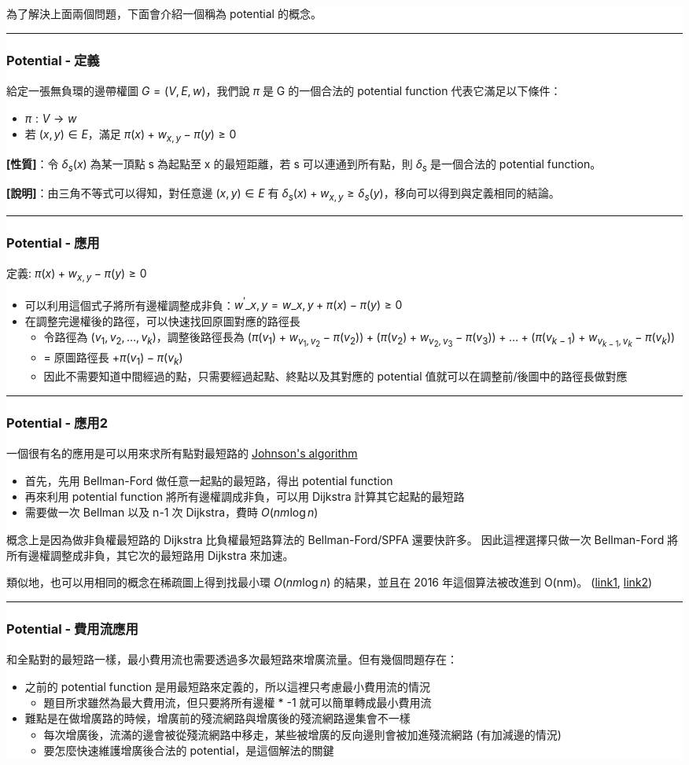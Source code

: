 為了解決上面兩個問題，下面會介紹一個稱為 potential 的概念。

----

### Potential - 定義

給定一張無負環的邊帶權圖 $G = (V, E, w)$，我們說 $\pi$ 是 G 的一個合法的 potential function 代表它滿足以下條件：

- $\pi: V \rightarrow w$
- 若 $(x, y) \in E$，滿足 $\pi(x) + w_{x,y} - \pi(y) \ge 0$

**[性質]**：令 $\delta_s(x)$ 為某一頂點 s 為起點至 x 的最短距離，若 s 可以連通到所有點，則 $\delta_s$ 是一個合法的 potential function。

**[說明]**：由三角不等式可以得知，對任意邊 $(x, y) \in E$ 有 $\delta_s(x) + w_{x,y} \ge \delta_s(y)$，移向可以得到與定義相同的結論。

----

### Potential - 應用

定義: $\pi(x) + w_{x,y} - \pi(y) \ge 0$

- 可以利用這個式子將所有邊權調整成非負：$w^{\prime}\_{x,y} = w\_{x,y} + \pi(x) - \pi(y) \ge 0$
- 在調整完邊權後的路徑，可以快速找回原圖對應的路徑長
  - 令路徑為 $(v_1, v_2, \ldots, v_k)$，調整後路徑長為 $(\pi(v_1) + w_{v_1, v_2} - \pi(v_2)) + (\pi(v_2) + w_{v_2, v_3} - \pi(v_3)) + \ldots + (\pi(v_{k-1}) + w_{v_{k-1}, v_k} - \pi(v_k))$
  - = 原圖路徑長 $+ \pi(v_1) - \pi(v_k)$
  - 因此不需要知道中間經過的點，只需要經過起點、終點以及其對應的 potential 值就可以在調整前/後圖中的路徑長做對應

----

### Potential - 應用2

一個很有名的應用是可以用來求所有點對最短路的 [Johnson's algorithm](https://en.wikipedia.org/wiki/Johnson%27s_algorithm)

- 首先，先用 Bellman-Ford 做任意一起點的最短路，得出 potential function
- 再來利用 potential function 將所有邊權調成非負，可以用 Dijkstra 計算其它起點的最短路
- 需要做一次 Bellman 以及 n-1 次 Dijkstra，費時 $O(nm \log n)$

概念上是因為做非負權最短路的 Dijkstra 比負權最短路算法的 Bellman-Ford/SPFA 還要快許多。
因此這裡選擇只做一次 Bellman-Ford 將所有邊權調整成非負，其它次的最短路用 Dijkstra 來加速。

類似地，也可以用相同的概念在稀疏圖上得到找最小環 $O(nm \log n)$ 的結果，並且在 2016 年這個算法被改進到 O(nm)。
([link1](https://dspace.mit.edu/handle/1721.1/116243), [link2](http://www.optimization-online.org/DB_FILE/2016/02/5321.pdf))

----

### Potential - 費用流應用

和全點對的最短路一樣，最小費用流也需要透過多次最短路來增廣流量。但有幾個問題存在：

- 之前的 potential function 是用最短路來定義的，所以這裡只考慮最小費用流的情況
  - 題目所求雖然為最大費用流，但只要將所有邊權 * -1 就可以簡單轉成最小費用流
- 難點是在做增廣路的時候，增廣前的殘流網路與增廣後的殘流網路邊集會不一樣
  - 每次增廣後，流滿的邊會被從殘流網路中移走，某些被增廣的反向邊則會被加進殘流網路 (有加減邊的情況)
  - 要怎麼快速維護增廣後合法的 potential，是這個解法的關鍵
